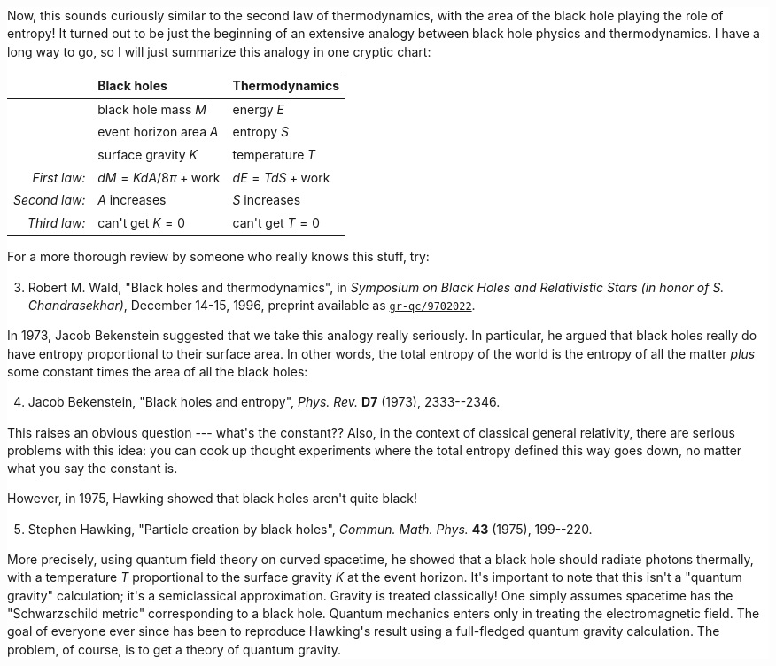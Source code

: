 Now, this sounds curiously similar to the second law of thermodynamics,
with the area of the black hole playing the role of entropy! It turned
out to be just the beginning of an extensive analogy between black hole
physics and thermodynamics. I have a long way to go, so I will just
summarize this analogy in one cryptic chart:

|    | Black holes | Thermodynamics |
| -: | :---------- | :------------- |
| | black hole mass $M$ | energy $E$ |
| | event horizon area $A$ | entropy $S$ |
| | surface gravity $K$ | temperature $T$ |
| _First law:_ | $dM=KdA/8\pi+\mathrm{work}$ | $dE=TdS+\mathrm{work}$ |
| _Second law:_ | $A$ increases | $S$ increases |
| _Third law:_ | can't get $K=0$ | can't get $T=0$ |

For a more thorough review by someone who really knows this stuff, try:

3) Robert M. Wald, "Black holes and thermodynamics", in _Symposium on Black Holes and Relativistic Stars (in honor of S. Chandrasekhar)_, December 14-15, 1996, preprint available as [`gr-qc/9702022`](http://xxx.lanl.gov/abs/gr-qc/9702022).

In 1973, Jacob Bekenstein suggested that we take this analogy really
seriously. In particular, he argued that black holes really do have
entropy proportional to their surface area. In other words, the total
entropy of the world is the entropy of all the matter *plus* some
constant times the area of all the black holes:

4) Jacob Bekenstein, "Black holes and entropy", _Phys. Rev._ **D7** (1973), 2333--2346.

This raises an obvious question --- what's the constant?? Also, in the
context of classical general relativity, there are serious problems with
this idea: you can cook up thought experiments where the total entropy
defined this way goes down, no matter what you say the constant is.

However, in 1975, Hawking showed that black holes aren't quite black!

5) Stephen Hawking, "Particle creation by black holes", _Commun. Math. Phys._ **43** (1975), 199--220.

More precisely, using quantum field theory on curved spacetime, he
showed that a black hole should radiate photons thermally, with a
temperature $T$ proportional to the surface gravity $K$ at the event
horizon. It's important to note that this isn't a "quantum gravity"
calculation; it's a semiclassical approximation. Gravity is treated
classically! One simply assumes spacetime has the "Schwarzschild
metric" corresponding to a black hole. Quantum mechanics enters only in
treating the electromagnetic field. The goal of everyone ever since has
been to reproduce Hawking's result using a full-fledged quantum gravity
calculation. The problem, of course, is to get a theory of quantum
gravity.
